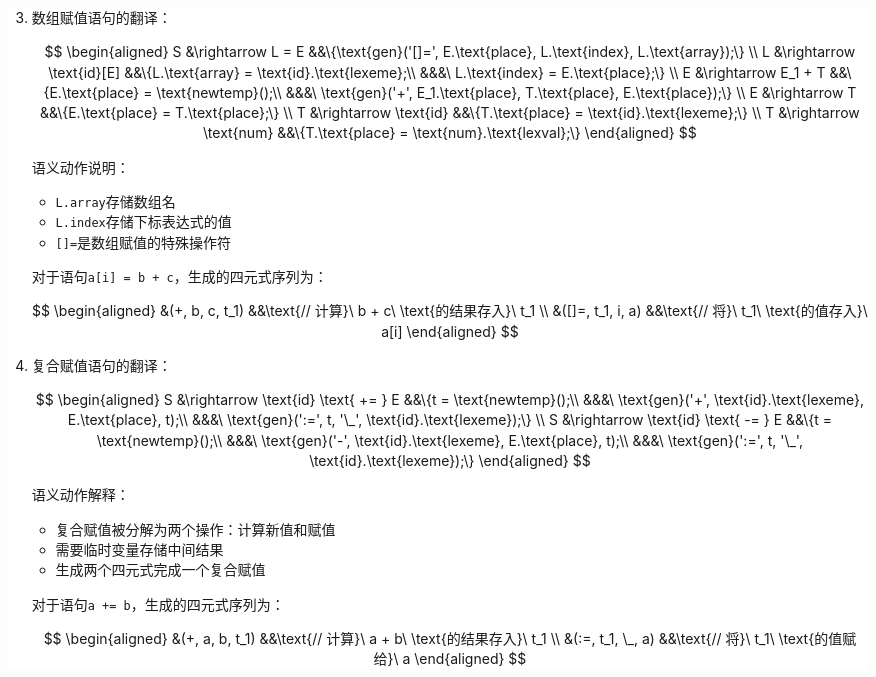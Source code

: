 3. 数组赋值语句的翻译：

   $$
   \begin{aligned}
   S &\rightarrow L = E &&\{\text{gen}('[]=', E.\text{place}, L.\text{index}, L.\text{array});\} \\
   L &\rightarrow \text{id}[E] &&\{L.\text{array} = \text{id}.\text{lexeme};\\
   &&&\ L.\text{index} = E.\text{place};\} \\
   E &\rightarrow E_1 + T &&\{E.\text{place} = \text{newtemp}();\\
   &&&\ \text{gen}('+', E_1.\text{place}, T.\text{place}, E.\text{place});\} \\
   E &\rightarrow T &&\{E.\text{place} = T.\text{place};\} \\
   T &\rightarrow \text{id} &&\{T.\text{place} = \text{id}.\text{lexeme};\} \\
   T &\rightarrow \text{num} &&\{T.\text{place} = \text{num}.\text{lexval};\}
   \end{aligned}
   $$

   语义动作说明：
   - `L.array`存储数组名
   - `L.index`存储下标表达式的值
   - `[]=`是数组赋值的特殊操作符

   对于语句`a[i] = b + c`，生成的四元式序列为：

   $$
   \begin{aligned}
   &(+, b, c, t_1) &&\text{// 计算}\ b + c\ \text{的结果存入}\ t_1 \\
   &([]=, t_1, i, a) &&\text{// 将}\ t_1\ \text{的值存入}\ a[i]
   \end{aligned}
   $$

4. 复合赋值语句的翻译：

   $$
   \begin{aligned}
   S &\rightarrow \text{id} \text{ += } E &&\{t = \text{newtemp}();\\
   &&&\ \text{gen}('+', \text{id}.\text{lexeme}, E.\text{place}, t);\\
   &&&\ \text{gen}(':=', t, '\_', \text{id}.\text{lexeme});\} \\
   S &\rightarrow \text{id} \text{ -= } E &&\{t = \text{newtemp}();\\
   &&&\ \text{gen}('-', \text{id}.\text{lexeme}, E.\text{place}, t);\\
   &&&\ \text{gen}(':=', t, '\_', \text{id}.\text{lexeme});\}
   \end{aligned}
   $$

   语义动作解释：
   - 复合赋值被分解为两个操作：计算新值和赋值
   - 需要临时变量存储中间结果
   - 生成两个四元式完成一个复合赋值

   对于语句`a += b`，生成的四元式序列为：

   $$
   \begin{aligned}
   &(+, a, b, t_1) &&\text{// 计算}\ a + b\ \text{的结果存入}\ t_1 \\
   &(:=, t_1, \_, a) &&\text{// 将}\ t_1\ \text{的值赋给}\ a
   \end{aligned}
   $$
